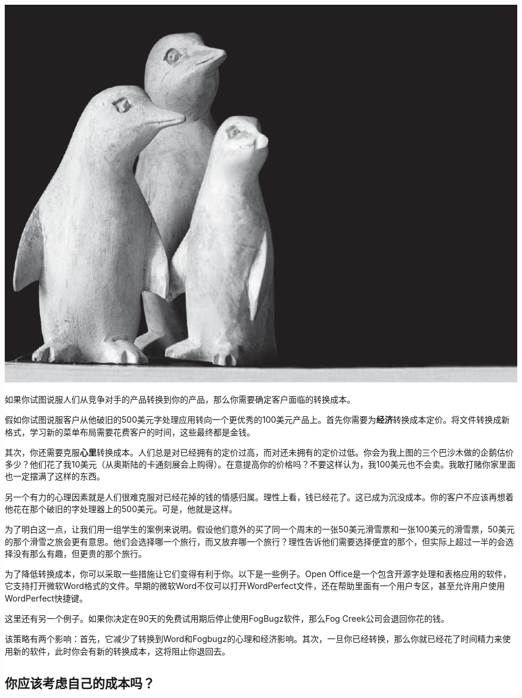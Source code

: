 ![转换成本](/images/swpricing/chp3/1.png)

如果你试图说服人们从竞争对手的产品转换到你的产品，那么你需要确定客户面临的转换成本。

假如你试图说服客户从他破旧的500美元字处理应用转向一个更优秀的100美元产品上。首先你需要为**经济**转换成本定价。将文件转换成新格式，学习新的菜单布局需要花费客户的时间，这些最终都是金钱。

其次，你还需要克服**心里**转换成本。人们总是对已经拥有的定价过高，而对还未拥有的定价过低。你会为我上图的三个巴沙木做的企鹅估价多少？他们花了我10美元（从奥斯陆的卡通刻展会上购得）。在意提高你的价格吗？不要这样认为，我100美元也不会卖。我敢打赌你家里面也一定摆满了这样的东西。

另一个有力的心理因素就是人们很难克服对已经花掉的钱的情感归属。理性上看，钱已经花了。这已成为沉没成本。你的客户不应该再想着他花在那个破旧的字处理器上的500美元。可是，他就是这样。

为了明白这一点，让我们用一组学生的案例来说明。假设他们意外的买了同一个周末的一张50美元滑雪票和一张100美元的滑雪票，50美元的那个滑雪之旅会更有意思。他们会选择哪一个旅行，而又放弃哪一个旅行？理性告诉他们需要选择便宜的那个，但实际上超过一半的会选择没有那么有趣，但更贵的那个旅行。

为了降低转换成本，你可以采取一些措施让它们变得有利于你。以下是一些例子。Open Office是一个包含开源字处理和表格应用的软件，它支持打开微软Word格式的文件。早期的微软Word不仅可以打开WordPerfect文件，还在帮助里面有一个用户专区，甚至允许用户使用WordPerfect快捷键。

这里还有另一个例子。如果你决定在90天的免费试用期后停止使用FogBugz软件，那么Fog Creek公司会退回你花的钱。

该策略有两个影响：首先，它减少了转换到Word和Fogbugz的心理和经济影响。其次，一旦你已经转换，那么你就已经花了时间精力来使用新的软件，此时你会有新的转换成本，这将阻止你退回去。

## **你应该考虑自己的成本吗？**
